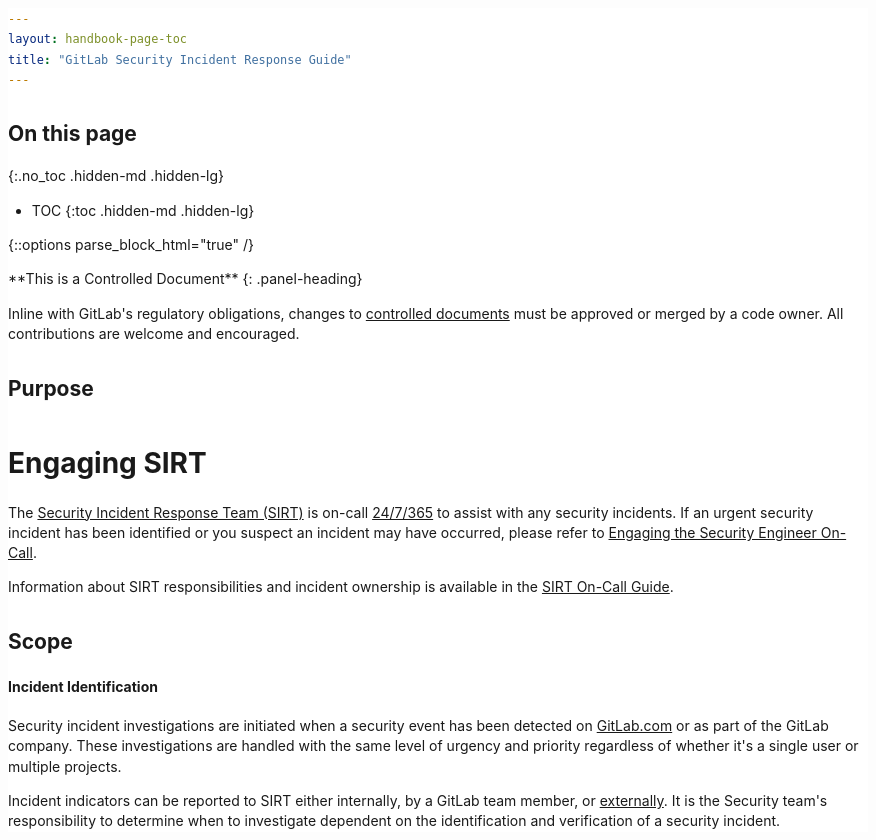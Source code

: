 ```yaml
---
layout: handbook-page-toc
title: "GitLab Security Incident Response Guide"
---
```


## On this page
{:.no_toc .hidden-md .hidden-lg}

- TOC
{:toc .hidden-md .hidden-lg}

{::options parse_block_html="true" /}

<div class="panel panel-gitlab-orange">
**This is a Controlled Document**
{: .panel-heading}
<div class="panel-body">

Inline with GitLab's regulatory obligations, changes to [controlled documents](https://about.gitlab.com/handbook/security/controlled-document-procedure.html) must be approved or merged by a code owner. All contributions are welcome and encouraged. 

</div>
</div>

## Purpose

# Engaging SIRT

The [Security Incident Response Team (SIRT)](/handbook/security/security-operations/sirt) is on-call [24/7/365](/handbook/on-call/#security-team-on-call-rotation) to assist with any security incidents. If an urgent security incident has been identified or you suspect an incident may have occurred, please refer to [Engaging the Security Engineer On-Call](/handbook/security/security-operations/sirt/engaging-security-on-call.html).

Information about SIRT responsibilities and incident ownership is available in the [SIRT On-Call Guide](/handbook/security/secops-oncall.html).

## Scope 

#### Incident Identification

Security incident investigations are initiated when a security event has been detected on [GitLab.com](https://www.gitlab.com) or as part of the GitLab company. These investigations are handled with the same level of urgency and priority regardless of whether it's a single user or multiple projects. 

Incident indicators can be reported to SIRT either internally, by a GitLab team member, or [externally](/handbook/security/#external-contact-information). It is the Security team's responsibility to determine when to investigate dependent on the identification and verification of a security incident.

